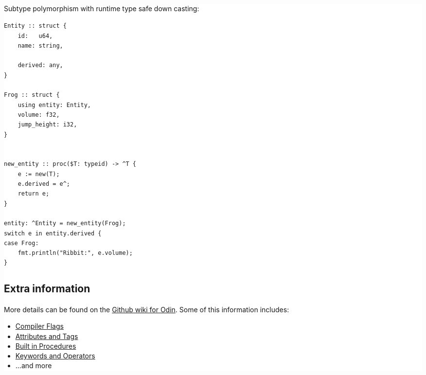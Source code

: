 Subtype polymorphism with runtime type safe down casting:
```odin
Entity :: struct {
	id:   u64,
	name: string,

	derived: any,
}

Frog :: struct {
	using entity: Entity,
	volume: f32,
	jump_height: i32,
}


new_entity :: proc($T: typeid) -> ^T {
	e := new(T);
	e.derived = e^;
	return e;
}

entity: ^Entity = new_entity(Frog);
switch e in entity.derived {
case Frog:
	fmt.println("Ribbit:", e.volume);
}
```

## Extra information
More details can be found on the [Github wiki for Odin](https://github.com/odin-lang/Odin/wiki).
Some of this information includes:

- [Compiler Flags](https://github.com/odin-lang/Odin/wiki/Compiler-Flags)
- [Attributes and Tags](https://github.com/odin-lang/Odin/wiki/Attributes-and-Tags)
- [Built in Procedures](https://github.com/odin-lang/Odin/wiki/Built-in-Procedures)
- [Keywords and Operators](https://github.com/odin-lang/Odin/wiki/Keywords-and-Operators)
- ...and more
